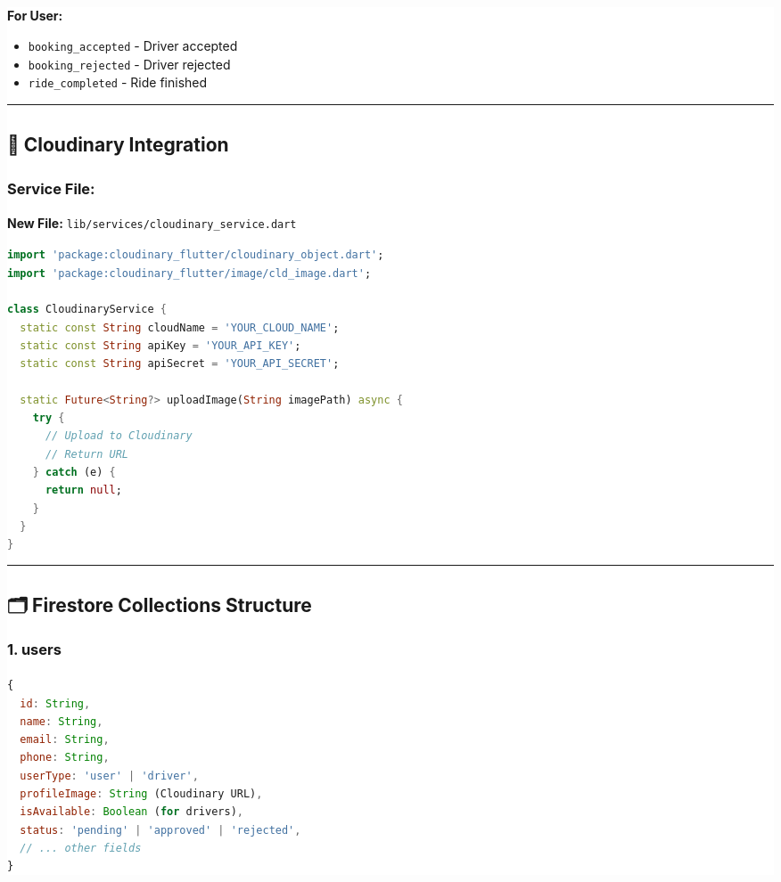 **For User:**
- `booking_accepted` - Driver accepted
- `booking_rejected` - Driver rejected
- `ride_completed` - Ride finished

---

## 📸 Cloudinary Integration

### Service File:
**New File:** `lib/services/cloudinary_service.dart`

```dart
import 'package:cloudinary_flutter/cloudinary_object.dart';
import 'package:cloudinary_flutter/image/cld_image.dart';

class CloudinaryService {
  static const String cloudName = 'YOUR_CLOUD_NAME';
  static const String apiKey = 'YOUR_API_KEY';
  static const String apiSecret = 'YOUR_API_SECRET';

  static Future<String?> uploadImage(String imagePath) async {
    try {
      // Upload to Cloudinary
      // Return URL
    } catch (e) {
      return null;
    }
  }
}
```

---

## 🗂️ Firestore Collections Structure

### 1. users
```javascript
{
  id: String,
  name: String,
  email: String,
  phone: String,
  userType: 'user' | 'driver',
  profileImage: String (Cloudinary URL),
  isAvailable: Boolean (for drivers),
  status: 'pending' | 'approved' | 'rejected',
  // ... other fields
}
```
